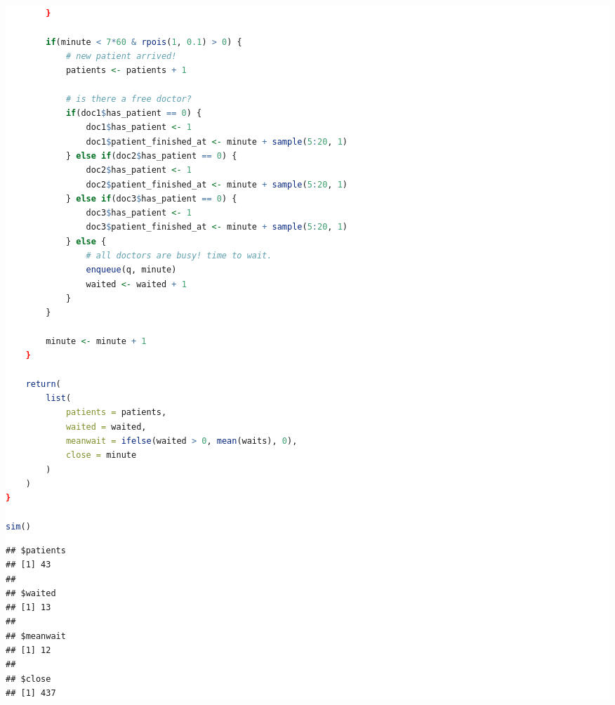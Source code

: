 ``` r
        }
        
        if(minute < 7*60 & rpois(1, 0.1) > 0) {
            # new patient arrived!
            patients <- patients + 1
            
            # is there a free doctor?
            if(doc1$has_patient == 0) {
                doc1$has_patient <- 1
                doc1$patient_finished_at <- minute + sample(5:20, 1)
            } else if(doc2$has_patient == 0) {
                doc2$has_patient <- 1
                doc2$patient_finished_at <- minute + sample(5:20, 1)
            } else if(doc3$has_patient == 0) {
                doc3$has_patient <- 1
                doc3$patient_finished_at <- minute + sample(5:20, 1)
            } else {
                # all doctors are busy! time to wait.
                enqueue(q, minute)
                waited <- waited + 1
            }
        }
        
        minute <- minute + 1
    }
    
    return(
        list(
            patients = patients,
            waited = waited,
            meanwait = ifelse(waited > 0, mean(waits), 0),
            close = minute
        )
    )
}

sim()
```

    ## $patients
    ## [1] 43
    ## 
    ## $waited
    ## [1] 13
    ## 
    ## $meanwait
    ## [1] 12
    ## 
    ## $close
    ## [1] 437
